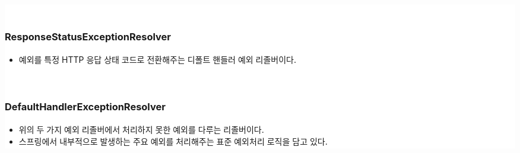 <br>

### ResponseStatusExceptionResolver

- 예외를 특정 HTTP 응답 상태 코드로 전환해주는 디폴트 핸들러 예외 리졸버이다.

<br>

### DefaultHandlerExceptionResolver

- 위의 두 가지 예외 리졸버에서 처리하지 못한 예외를 다루는 리졸버이다.
- 스프링에서 내부적으로 발생하는 주요 예외를 처리해주는 표준 예외처리 로직을 담고 있다.
